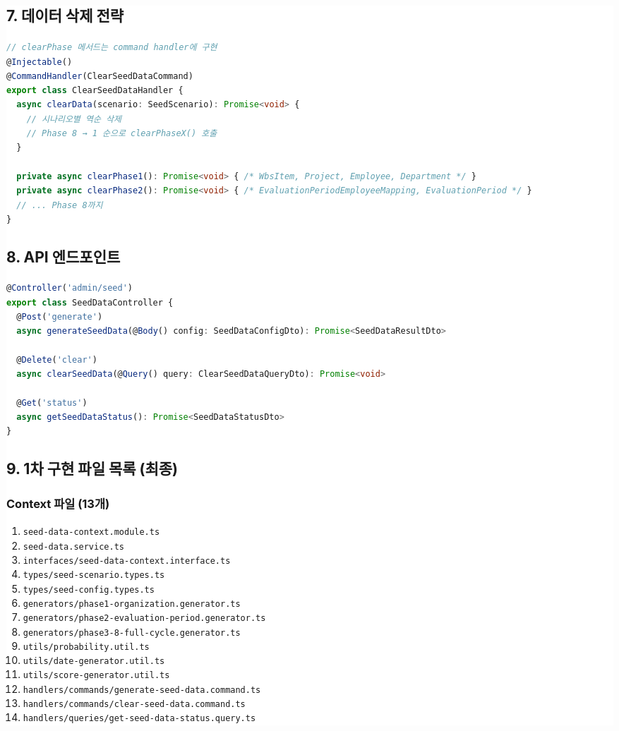 ## 7. 데이터 삭제 전략

```typescript:src/context/seed-data-context/handlers/commands/clear-seed-data.command.ts
// clearPhase 메서드는 command handler에 구현
@Injectable()
@CommandHandler(ClearSeedDataCommand)
export class ClearSeedDataHandler {
  async clearData(scenario: SeedScenario): Promise<void> {
    // 시나리오별 역순 삭제
    // Phase 8 → 1 순으로 clearPhaseX() 호출
  }
  
  private async clearPhase1(): Promise<void> { /* WbsItem, Project, Employee, Department */ }
  private async clearPhase2(): Promise<void> { /* EvaluationPeriodEmployeeMapping, EvaluationPeriod */ }
  // ... Phase 8까지
}
```

## 8. API 엔드포인트

```typescript:src/interface/admin/seed-data/seed-data.controller.ts
@Controller('admin/seed')
export class SeedDataController {
  @Post('generate')
  async generateSeedData(@Body() config: SeedDataConfigDto): Promise<SeedDataResultDto>
  
  @Delete('clear')
  async clearSeedData(@Query() query: ClearSeedDataQueryDto): Promise<void>
  
  @Get('status')
  async getSeedDataStatus(): Promise<SeedDataStatusDto>
}
```

## 9. 1차 구현 파일 목록 (최종)

### Context 파일 (13개)

1. `seed-data-context.module.ts`
2. `seed-data.service.ts`
3. `interfaces/seed-data-context.interface.ts`
4. `types/seed-scenario.types.ts`
5. `types/seed-config.types.ts`
6. `generators/phase1-organization.generator.ts`
7. `generators/phase2-evaluation-period.generator.ts`
8. `generators/phase3-8-full-cycle.generator.ts`
9. `utils/probability.util.ts`
10. `utils/date-generator.util.ts`
11. `utils/score-generator.util.ts`
12. `handlers/commands/generate-seed-data.command.ts`
13. `handlers/commands/clear-seed-data.command.ts`
14. `handlers/queries/get-seed-data-status.query.ts`
